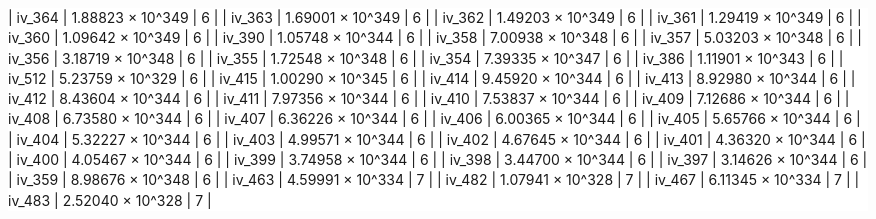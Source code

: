 | iv_364 | 1.88823 × 10^349 | 6 |
| iv_363 | 1.69001 × 10^349 | 6 |
| iv_362 | 1.49203 × 10^349 | 6 |
| iv_361 | 1.29419 × 10^349 | 6 |
| iv_360 | 1.09642 × 10^349 | 6 |
| iv_390 | 1.05748 × 10^344 | 6 |
| iv_358 | 7.00938 × 10^348 | 6 |
| iv_357 | 5.03203 × 10^348 | 6 |
| iv_356 | 3.18719 × 10^348 | 6 |
| iv_355 | 1.72548 × 10^348 | 6 |
| iv_354 | 7.39335 × 10^347 | 6 |
| iv_386 | 1.11901 × 10^343 | 6 |
| iv_512 | 5.23759 × 10^329 | 6 |
| iv_415 | 1.00290 × 10^345 | 6 |
| iv_414 | 9.45920 × 10^344 | 6 |
| iv_413 | 8.92980 × 10^344 | 6 |
| iv_412 | 8.43604 × 10^344 | 6 |
| iv_411 | 7.97356 × 10^344 | 6 |
| iv_410 | 7.53837 × 10^344 | 6 |
| iv_409 | 7.12686 × 10^344 | 6 |
| iv_408 | 6.73580 × 10^344 | 6 |
| iv_407 | 6.36226 × 10^344 | 6 |
| iv_406 | 6.00365 × 10^344 | 6 |
| iv_405 | 5.65766 × 10^344 | 6 |
| iv_404 | 5.32227 × 10^344 | 6 |
| iv_403 | 4.99571 × 10^344 | 6 |
| iv_402 | 4.67645 × 10^344 | 6 |
| iv_401 | 4.36320 × 10^344 | 6 |
| iv_400 | 4.05467 × 10^344 | 6 |
| iv_399 | 3.74958 × 10^344 | 6 |
| iv_398 | 3.44700 × 10^344 | 6 |
| iv_397 | 3.14626 × 10^344 | 6 |
| iv_359 | 8.98676 × 10^348 | 6 |
| iv_463 | 4.59991 × 10^334 | 7 |
| iv_482 | 1.07941 × 10^328 | 7 |
| iv_467 | 6.11345 × 10^334 | 7 |
| iv_483 | 2.52040 × 10^328 | 7 |